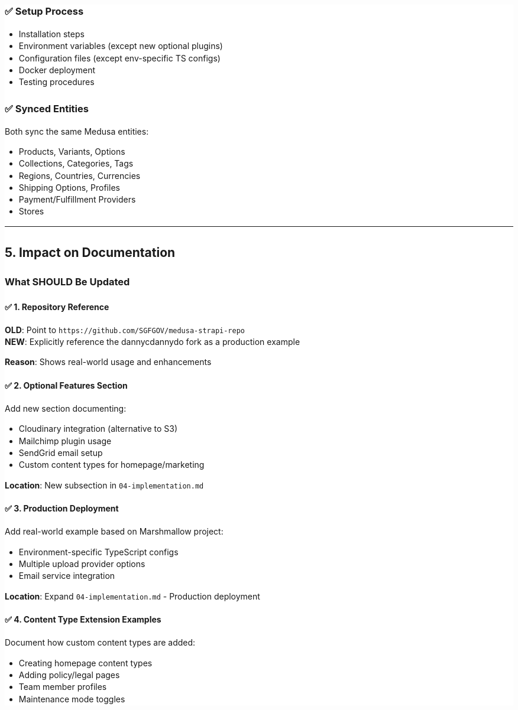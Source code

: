 ### ✅ Setup Process
- Installation steps
- Environment variables (except new optional plugins)
- Configuration files (except env-specific TS configs)
- Docker deployment
- Testing procedures

### ✅ Synced Entities
Both sync the same Medusa entities:
- Products, Variants, Options
- Collections, Categories, Tags
- Regions, Countries, Currencies
- Shipping Options, Profiles
- Payment/Fulfillment Providers
- Stores

---

## 5. Impact on Documentation

### What SHOULD Be Updated

#### ✅ 1. Repository Reference
**OLD**: Point to `https://github.com/SGFGOV/medusa-strapi-repo`  
**NEW**: Explicitly reference the dannycdannydo fork as a production example

**Reason**: Shows real-world usage and enhancements

#### ✅ 2. Optional Features Section
Add new section documenting:
- Cloudinary integration (alternative to S3)
- Mailchimp plugin usage
- SendGrid email setup
- Custom content types for homepage/marketing

**Location**: New subsection in `04-implementation.md`

#### ✅ 3. Production Deployment
Add real-world example based on Marshmallow project:
- Environment-specific TypeScript configs
- Multiple upload provider options
- Email service integration

**Location**: Expand `04-implementation.md` - Production deployment

#### ✅ 4. Content Type Extension Examples
Document how custom content types are added:
- Creating homepage content types
- Adding policy/legal pages
- Team member profiles
- Maintenance mode toggles
